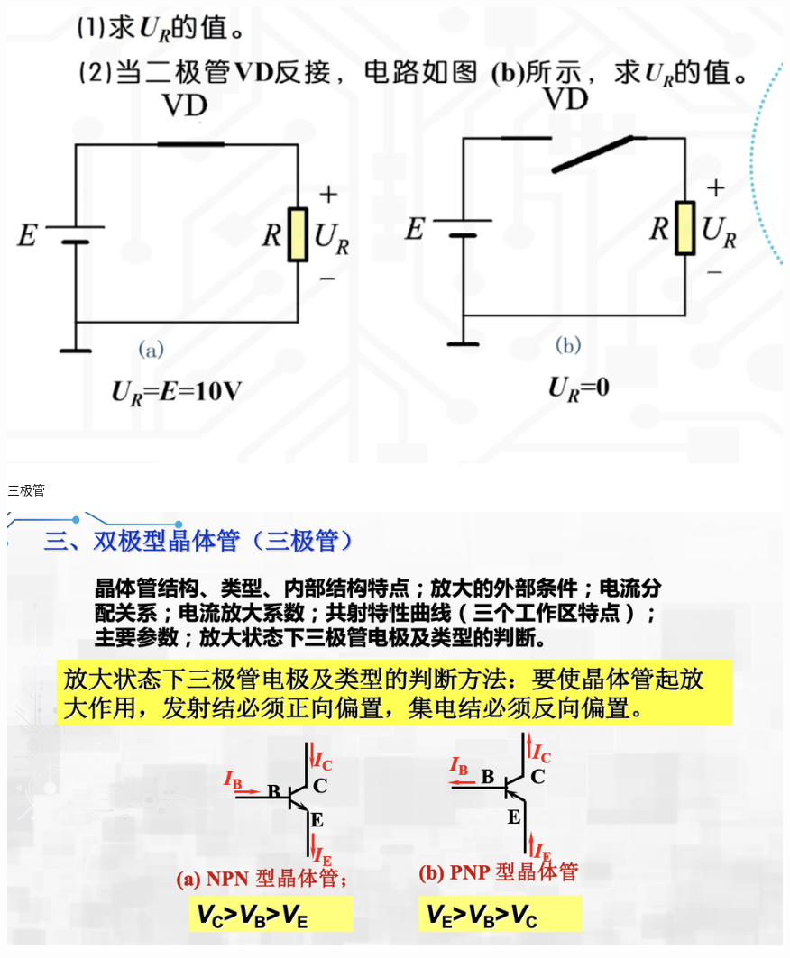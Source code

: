 ![image-20231121161246675](https://raw.githubusercontent.com/xiechen274/ChenCsNote/images/images/image-20231121161246675.png)



三极管

![image-20231121194208081](https://raw.githubusercontent.com/xiechen274/ChenCsNote/images/images/image-20231121194208081.png)
